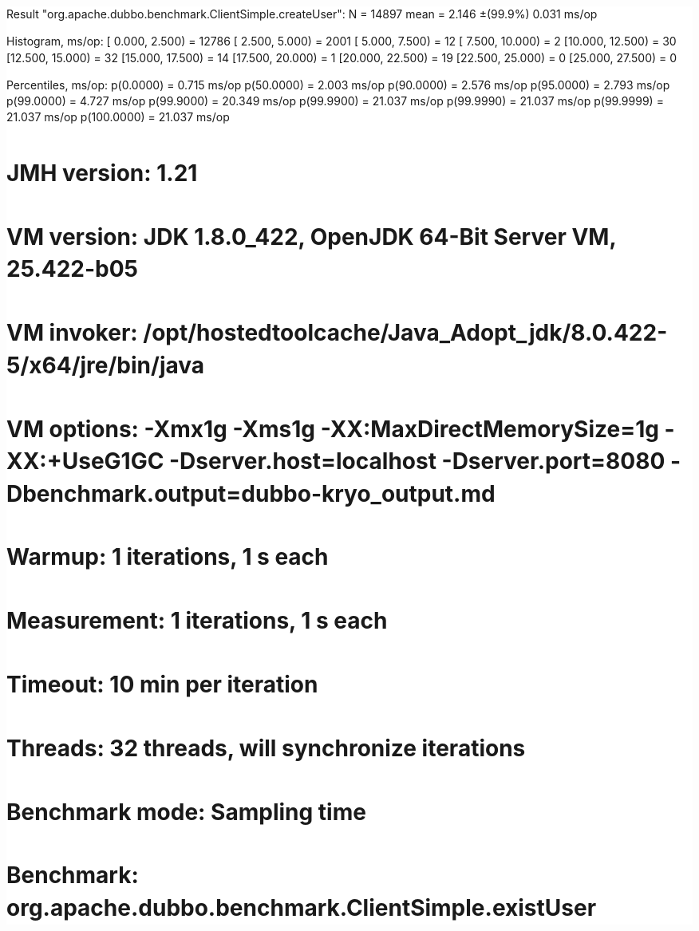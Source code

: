

Result "org.apache.dubbo.benchmark.ClientSimple.createUser":
  N = 14897
  mean =      2.146 ±(99.9%) 0.031 ms/op

  Histogram, ms/op:
    [ 0.000,  2.500) = 12786 
    [ 2.500,  5.000) = 2001 
    [ 5.000,  7.500) = 12 
    [ 7.500, 10.000) = 2 
    [10.000, 12.500) = 30 
    [12.500, 15.000) = 32 
    [15.000, 17.500) = 14 
    [17.500, 20.000) = 1 
    [20.000, 22.500) = 19 
    [22.500, 25.000) = 0 
    [25.000, 27.500) = 0 

  Percentiles, ms/op:
      p(0.0000) =      0.715 ms/op
     p(50.0000) =      2.003 ms/op
     p(90.0000) =      2.576 ms/op
     p(95.0000) =      2.793 ms/op
     p(99.0000) =      4.727 ms/op
     p(99.9000) =     20.349 ms/op
     p(99.9900) =     21.037 ms/op
     p(99.9990) =     21.037 ms/op
     p(99.9999) =     21.037 ms/op
    p(100.0000) =     21.037 ms/op


# JMH version: 1.21
# VM version: JDK 1.8.0_422, OpenJDK 64-Bit Server VM, 25.422-b05
# VM invoker: /opt/hostedtoolcache/Java_Adopt_jdk/8.0.422-5/x64/jre/bin/java
# VM options: -Xmx1g -Xms1g -XX:MaxDirectMemorySize=1g -XX:+UseG1GC -Dserver.host=localhost -Dserver.port=8080 -Dbenchmark.output=dubbo-kryo_output.md
# Warmup: 1 iterations, 1 s each
# Measurement: 1 iterations, 1 s each
# Timeout: 10 min per iteration
# Threads: 32 threads, will synchronize iterations
# Benchmark mode: Sampling time
# Benchmark: org.apache.dubbo.benchmark.ClientSimple.existUser
